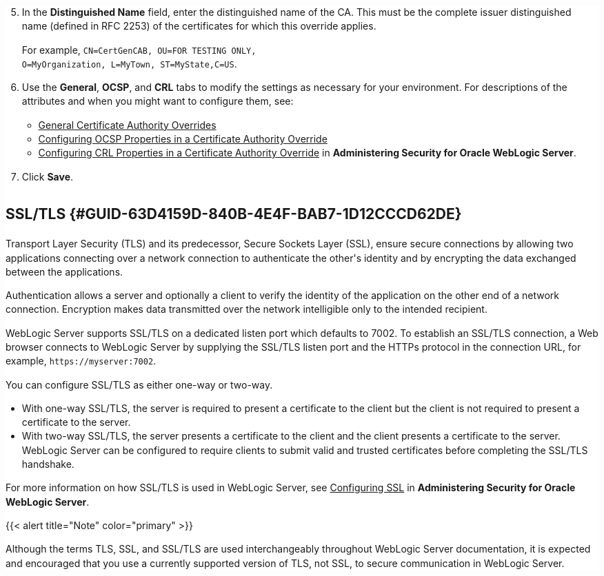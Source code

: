 5.  In the **Distinguished Name** field, enter the distinguished name of the CA. This must be the complete issuer distinguished name (defined in RFC 2253) of the certificates for which this override applies.

    For example, <code>CN=CertGenCAB, OU=FOR TESTING ONLY, O=MyOrganization, L=MyTown, ST=MyState,C=US</code>.

6.  Use the **General**, **OCSP**, and **CRL** tabs to modify the settings as necessary for your environment. For descriptions of the attributes and when you might want to configure them, see:

    -   [General Certificate Authority Overrides](https://docs.oracle.com/pls/topic/lookup?ctx=en/middleware/fusion-middleware/weblogic-remote-console/administer&id=SECMG-GUID-D12F4E0A-F3FA-4A7A-9275-8D3AB9FD3E71)
    -   [Configuring OCSP Properties in a Certificate Authority Override](https://docs.oracle.com/pls/topic/lookup?ctx=en/middleware/fusion-middleware/weblogic-remote-console/administer&id=SECMG-GUID-EE764391-4415-49C9-A6E5-D3C46995197F)
    -   [Configuring CRL Properties in a Certificate Authority Override](https://docs.oracle.com/pls/topic/lookup?ctx=en/middleware/fusion-middleware/weblogic-remote-console/administer&id=SECMG-GUID-AD3E8E04-D26C-4C9B-B390-EEBA80E20906)
    in **Administering Security for Oracle WebLogic Server**.

7.  Click **Save**.


## SSL/TLS {#GUID-63D4159D-840B-4E4F-BAB7-1D12CCCD62DE}

Transport Layer Security (TLS) and its predecessor, Secure Sockets Layer (SSL), ensure secure connections by allowing two applications connecting over a network connection to authenticate the other's identity and by encrypting the data exchanged between the applications.

Authentication allows a server and optionally a client to verify the identity of the application on the other end of a network connection. Encryption makes data transmitted over the network intelligible only to the intended recipient.

WebLogic Server supports SSL/TLS on a dedicated listen port which defaults to 7002. To establish an SSL/TLS connection, a Web browser connects to WebLogic Server by supplying the SSL/TLS listen port and the HTTPs protocol in the connection URL, for example, <code>https://myserver:7002</code>.

You can configure SSL/TLS as either one-way or two-way.

-   With one-way SSL/TLS, the server is required to present a certificate to the client but the client is not required to present a certificate to the server.
-   With two-way SSL/TLS, the server presents a certificate to the client and the client presents a certificate to the server. WebLogic Server can be configured to require clients to submit valid and trusted certificates before completing the SSL/TLS handshake.

For more information on how SSL/TLS is used in WebLogic Server, see [Configuring SSL](https://docs.oracle.com/pls/topic/lookup?ctx=en/middleware/fusion-middleware/weblogic-remote-console/administer&id=SECMG-GUID-5274E688-51EC-4A63-A35E-FC718B35C897) in **Administering Security for Oracle WebLogic Server**.

{{< alert title="Note" color="primary" >}}



Although the terms TLS, SSL, and SSL/TLS are used interchangeably throughout WebLogic Server documentation, it is expected and encouraged that you use a currently supported version of TLS, not SSL, to secure communication in WebLogic Server.
